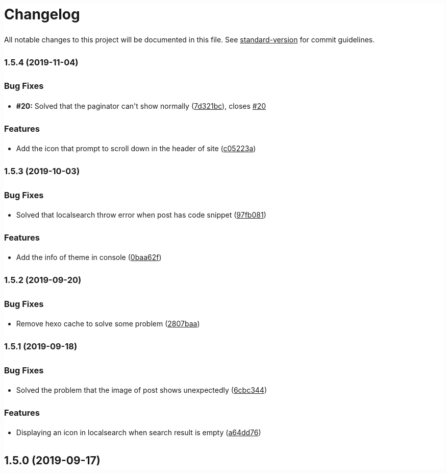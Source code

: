 # Changelog

All notable changes to this project will be documented in this file. See [standard-version](https://github.com/conventional-changelog/standard-version) for commit guidelines.

### 1.5.4 (2019-11-04)

### Bug Fixes

* **#20:** Solved that the paginator can't show normally ([7d321bc](https://github.com/liuyib/hexo-theme-stun/commit/7d321bc)), closes [#20](https://github.com/liuyib/hexo-theme-stun/issues/20)

### Features

* Add the icon that prompt to scroll down in the header of site ([c05223a](https://github.com/liuyib/hexo-theme-stun/commit/c05223a))

### 1.5.3 (2019-10-03)

### Bug Fixes

* Solved that localsearch throw error when post has code snippet ([97fb081](https://github.com/liuyib/hexo-theme-stun/commit/97fb081))

### Features

* Add the info of theme in console ([0baa62f](https://github.com/liuyib/hexo-theme-stun/commit/0baa62f))

### 1.5.2 (2019-09-20)

### Bug Fixes

* Remove hexo cache to solve some problem ([2807baa](https://github.com/liuyib/hexo-theme-stun/commit/2807baa))

### 1.5.1 (2019-09-18)

### Bug Fixes

* Solved the problem that the image of post shows unexpectedly ([6cbc344](https://github.com/liuyib/hexo-theme-stun/commit/6cbc344))

### Features

* Displaying an icon in localsearch when search result is empty ([a64dd76](https://github.com/liuyib/hexo-theme-stun/commit/a64dd76))

## 1.5.0 (2019-09-17)
